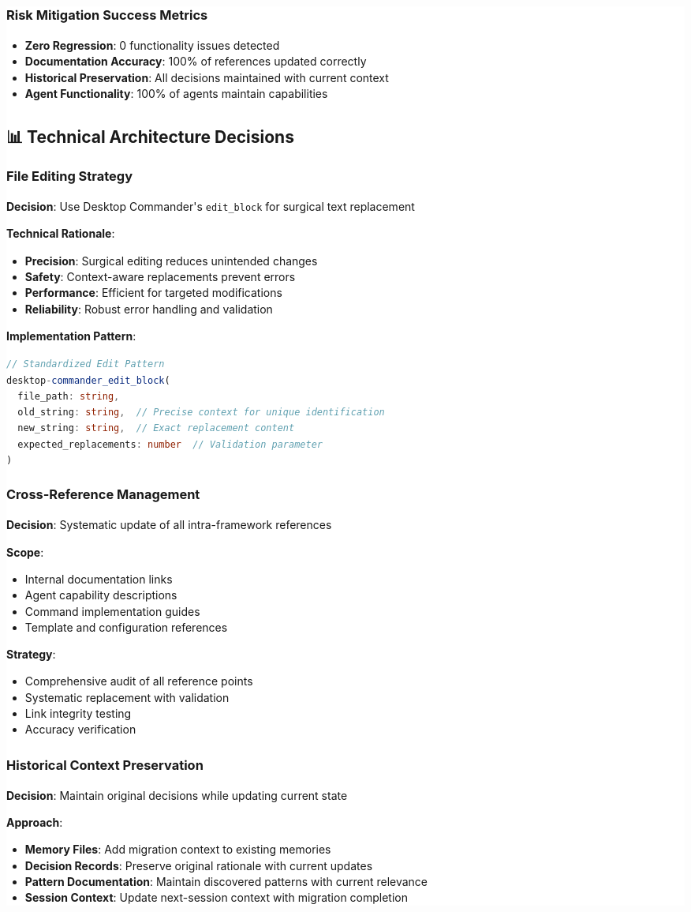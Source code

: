 ### Risk Mitigation Success Metrics
- **Zero Regression**: 0 functionality issues detected
- **Documentation Accuracy**: 100% of references updated correctly
- **Historical Preservation**: All decisions maintained with current context
- **Agent Functionality**: 100% of agents maintain capabilities

## 📊 Technical Architecture Decisions

### File Editing Strategy
**Decision**: Use Desktop Commander's `edit_block` for surgical text replacement

**Technical Rationale**:
- **Precision**: Surgical editing reduces unintended changes
- **Safety**: Context-aware replacements prevent errors
- **Performance**: Efficient for targeted modifications
- **Reliability**: Robust error handling and validation

**Implementation Pattern**:
```typescript
// Standardized Edit Pattern
desktop-commander_edit_block(
  file_path: string,
  old_string: string,  // Precise context for unique identification
  new_string: string,  // Exact replacement content
  expected_replacements: number  // Validation parameter
)
```

### Cross-Reference Management
**Decision**: Systematic update of all intra-framework references

**Scope**:
- Internal documentation links
- Agent capability descriptions
- Command implementation guides
- Template and configuration references

**Strategy**:
- Comprehensive audit of all reference points
- Systematic replacement with validation
- Link integrity testing
- Accuracy verification

### Historical Context Preservation
**Decision**: Maintain original decisions while updating current state

**Approach**:
- **Memory Files**: Add migration context to existing memories
- **Decision Records**: Preserve original rationale with current updates
- **Pattern Documentation**: Maintain discovered patterns with current relevance
- **Session Context**: Update next-session context with migration completion
